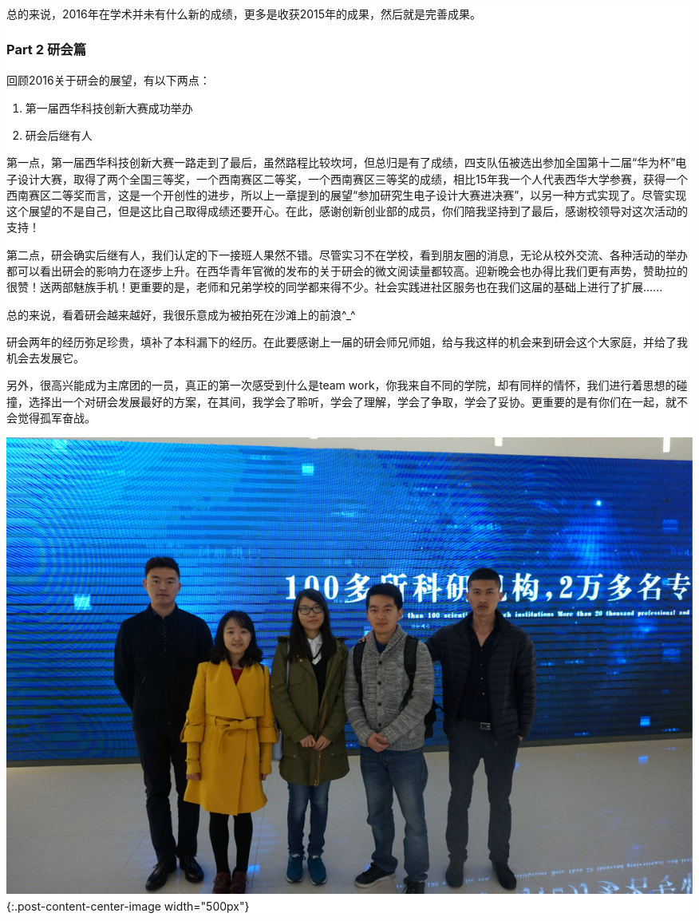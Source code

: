 总的来说，2016年在学术并未有什么新的成绩，更多是收获2015年的成果，然后就是完善成果。

### Part 2 研会篇  
 
回顾2016关于研会的展望，有以下两点：

1. 第一届西华科技创新大赛成功举办

2. 研会后继有人   

第一点，第一届西华科技创新大赛一路走到了最后，虽然路程比较坎坷，但总归是有了成绩，四支队伍被选出参加全国第十二届“华为杯”电子设计大赛，取得了两个全国三等奖，一个西南赛区二等奖，一个西南赛区三等奖的成绩，相比15年我一个人代表西华大学参赛，获得一个西南赛区二等奖而言，这是一个开创性的进步，所以上一章提到的展望“参加研究生电子设计大赛进决赛”，以另一种方式实现了。尽管实现这个展望的不是自己，但是这比自己取得成绩还要开心。在此，感谢创新创业部的成员，你们陪我坚持到了最后，感谢校领导对这次活动的支持！

第二点，研会确实后继有人，我们认定的下一接班人果然不错。尽管实习不在学校，看到朋友圈的消息，无论从校外交流、各种活动的举办都可以看出研会的影响力在逐步上升。在西华青年官微的发布的关于研会的微文阅读量都较高。迎新晚会也办得比我们更有声势，赞助拉的很赞！送两部魅族手机！更重要的是，老师和兄弟学校的同学都来得不少。社会实践进社区服务也在我们这届的基础上进行了扩展......

总的来说，看着研会越来越好，我很乐意成为被拍死在沙滩上的前浪^_^  

研会两年的经历弥足珍贵，填补了本科漏下的经历。在此要感谢上一届的研会师兄师姐，给与我这样的机会来到研会这个大家庭，并给了我机会去发展它。
  
另外，很高兴能成为主席团的一员，真正的第一次感受到什么是team work，你我来自不同的学院，却有同样的情怀，我们进行着思想的碰撞，选择出一个对研会发展最好的方案，在其间，我学会了聆听，学会了理解，学会了争取，学会了妥协。更重要的是有你们在一起，就不会觉得孤军奋战。

![主席团合照1](/assets/img/2017-01-24-2016小结/研会1.jpg){:.post-content-center-image width="500px"}
